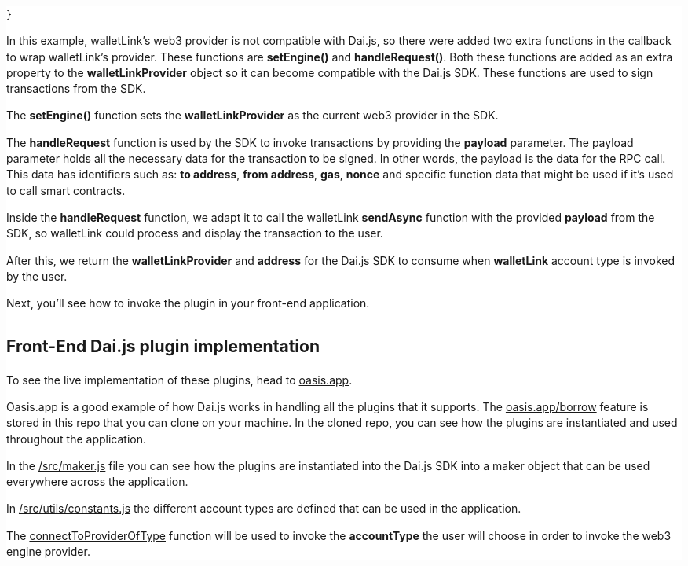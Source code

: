 ```javascript
}
```

In this example, walletLink’s web3 provider is not compatible with Dai.js, so
there were added two extra functions in the callback to wrap walletLink’s
provider. These functions are **setEngine()** and **handleRequest()**. Both
these functions are added as an extra property to the **walletLinkProvider**
object so it can become compatible with the Dai.js SDK. These functions are used
to sign transactions from the SDK.

The **setEngine()** function sets the **walletLinkProvider** as the current web3
provider in the SDK.

The **handleRequest** function is used by the SDK to invoke transactions by
providing the **payload** parameter. The payload parameter holds all the
necessary data for the transaction to be signed. In other words, the payload is
the data for the RPC call. This data has identifiers such as: **to address**,
**from address**, **gas**, **nonce** and specific function data that might be
used if it’s used to call smart contracts.

Inside the **handleRequest** function, we adapt it to call the walletLink
**sendAsync** function with the provided **payload** from the SDK, so walletLink
could process and display the transaction to the user.

After this, we return the **walletLinkProvider** and **address** for the Dai.js
SDK to consume when **walletLink** account type is invoked by the user.

Next, you’ll see how to invoke the plugin in your front-end application.

## Front-End Dai.js plugin implementation

To see the live implementation of these plugins, head to
[oasis.app](https://oasis.app/).

Oasis.app is a good example of how Dai.js works in handling all the plugins that
it supports. The [oasis.app/borrow](https://oasis.app/borrow) feature is stored
in this [repo](https://github.com/makerdao/mcd-cdp-portal) that you can clone on
your machine. In the cloned repo, you can see how the plugins are instantiated
and used throughout the application.

In the
[/src/maker.js](https://github.com/makerdao/mcd-cdp-portal/blob/develop/src/maker.js)
file you can see how the plugins are instantiated into the Dai.js SDK into a
maker object that can be used everywhere across the application.

In
[/src/utils/constants.js](https://github.com/makerdao/mcd-cdp-portal/blob/develop/src/utils/constants.js#L17)
the different account types are defined that can be used in the application.

The
[connectToProviderOfType](https://github.com/makerdao/mcd-cdp-portal/blob/develop/src/hooks/useMaker.js#L30)
function will be used to invoke the **accountType** the user will choose in
order to invoke the web3 engine provider.
